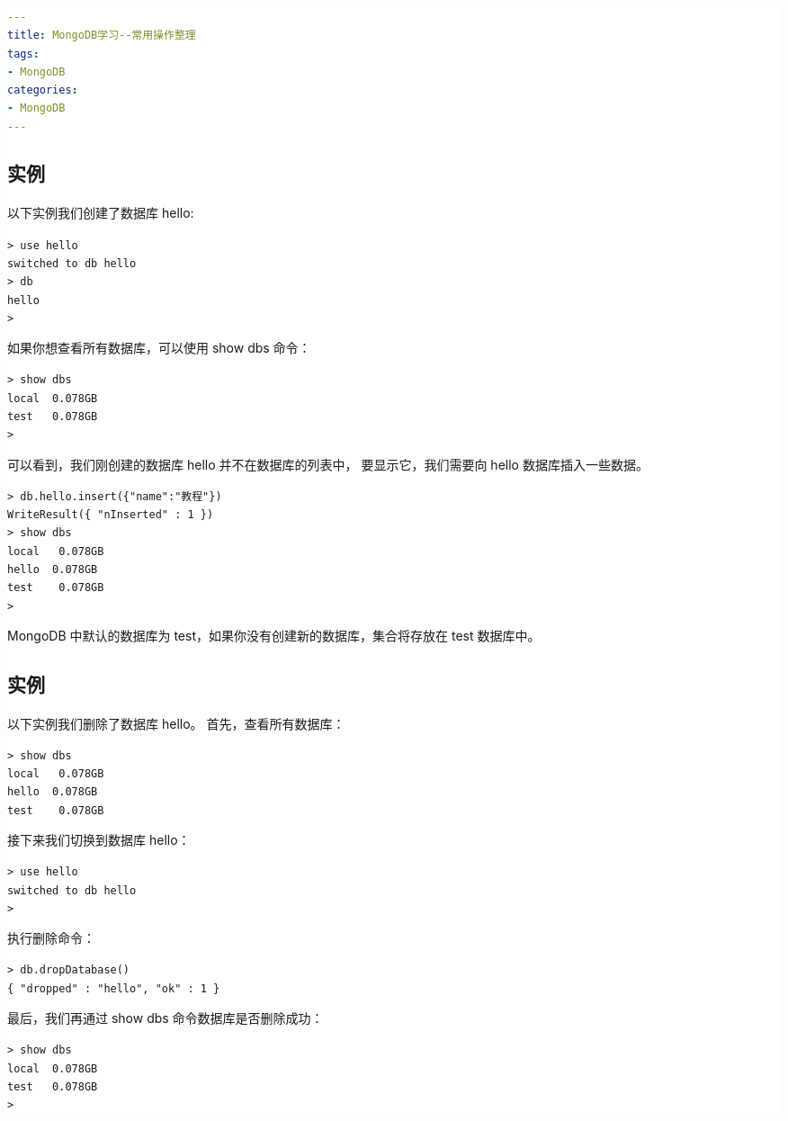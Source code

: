 ```yaml
---
title: MongoDB学习--常用操作整理
tags: 
- MongoDB
categories:
- MongoDB
---
```


## 实例
以下实例我们创建了数据库 hello:
```
> use hello
switched to db hello
> db
hello
> 
```
如果你想查看所有数据库，可以使用 show dbs 命令：
```
> show dbs
local  0.078GB
test   0.078GB
> 
```
可以看到，我们刚创建的数据库 hello 并不在数据库的列表中， 要显示它，我们需要向 hello 数据库插入一些数据。
```
> db.hello.insert({"name":"教程"})
WriteResult({ "nInserted" : 1 })
> show dbs
local   0.078GB
hello  0.078GB
test    0.078GB
> 
```
MongoDB 中默认的数据库为 test，如果你没有创建新的数据库，集合将存放在 test 数据库中。

## 实例
以下实例我们删除了数据库 hello。
首先，查看所有数据库：
```
> show dbs
local   0.078GB
hello  0.078GB
test    0.078GB
```
接下来我们切换到数据库 hello：
```
> use hello
switched to db hello
> 
```
执行删除命令：
```
> db.dropDatabase()
{ "dropped" : "hello", "ok" : 1 }
```
最后，我们再通过 show dbs 命令数据库是否删除成功：
```
> show dbs
local  0.078GB
test   0.078GB
> 
```